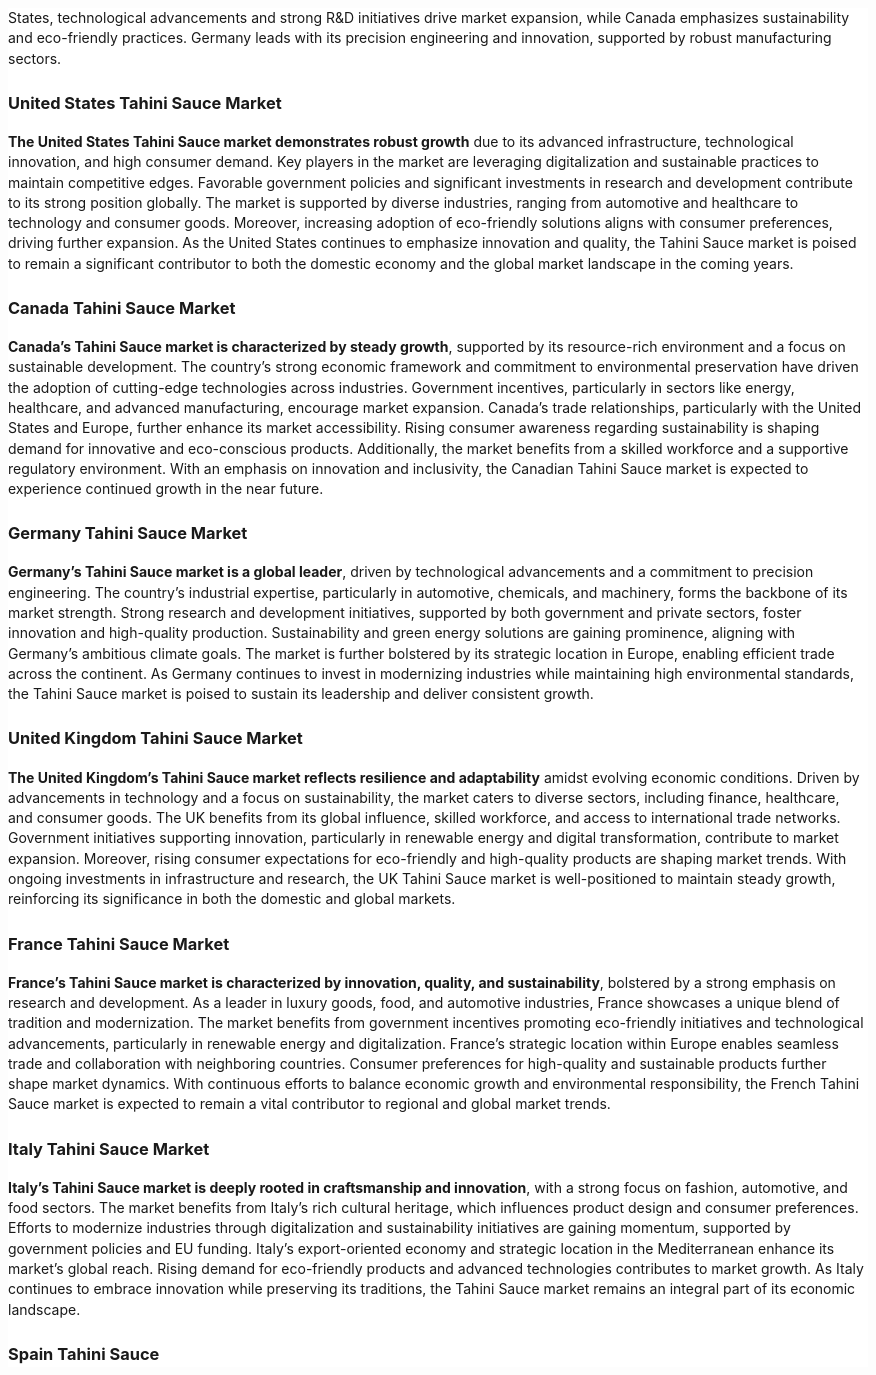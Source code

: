 States, technological advancements and strong R&amp;D initiatives drive market expansion, while Canada emphasizes sustainability and eco-friendly practices. Germany leads with its precision engineering and innovation, supported by robust manufacturing sectors.</span></em></p></blockquote><h3><strong>United States Tahini Sauce Market</strong></h3><p><strong>The United States Tahini Sauce market demonstrates robust growth</strong> due to its advanced infrastructure, technological innovation, and high consumer demand. Key players in the market are leveraging digitalization and sustainable practices to maintain competitive edges. Favorable government policies and significant investments in research and development contribute to its strong position globally. The market is supported by diverse industries, ranging from automotive and healthcare to technology and consumer goods. Moreover, increasing adoption of eco-friendly solutions aligns with consumer preferences, driving further expansion. As the United States continues to emphasize innovation and quality, the Tahini Sauce market is poised to remain a significant contributor to both the domestic economy and the global market landscape in the coming years.</p><h3><strong>Canada Tahini Sauce Market</strong></h3><p><strong>Canada&rsquo;s Tahini Sauce market is characterized by steady growth</strong>, supported by its resource-rich environment and a focus on sustainable development. The country&rsquo;s strong economic framework and commitment to environmental preservation have driven the adoption of cutting-edge technologies across industries. Government incentives, particularly in sectors like energy, healthcare, and advanced manufacturing, encourage market expansion. Canada&rsquo;s trade relationships, particularly with the United States and Europe, further enhance its market accessibility. Rising consumer awareness regarding sustainability is shaping demand for innovative and eco-conscious products. Additionally, the market benefits from a skilled workforce and a supportive regulatory environment. With an emphasis on innovation and inclusivity, the Canadian Tahini Sauce market is expected to experience continued growth in the near future.</p><h3><strong>Germany Tahini Sauce Market</strong></h3><p><strong>Germany&rsquo;s Tahini Sauce market is a global leader</strong>, driven by technological advancements and a commitment to precision engineering. The country&rsquo;s industrial expertise, particularly in automotive, chemicals, and machinery, forms the backbone of its market strength. Strong research and development initiatives, supported by both government and private sectors, foster innovation and high-quality production. Sustainability and green energy solutions are gaining prominence, aligning with Germany&rsquo;s ambitious climate goals. The market is further bolstered by its strategic location in Europe, enabling efficient trade across the continent. As Germany continues to invest in modernizing industries while maintaining high environmental standards, the Tahini Sauce market is poised to sustain its leadership and deliver consistent growth.</p><h3><strong>United Kingdom Tahini Sauce Market</strong></h3><p><strong>The United Kingdom&rsquo;s Tahini Sauce market reflects resilience and adaptability</strong> amidst evolving economic conditions. Driven by advancements in technology and a focus on sustainability, the market caters to diverse sectors, including finance, healthcare, and consumer goods. The UK benefits from its global influence, skilled workforce, and access to international trade networks. Government initiatives supporting innovation, particularly in renewable energy and digital transformation, contribute to market expansion. Moreover, rising consumer expectations for eco-friendly and high-quality products are shaping market trends. With ongoing investments in infrastructure and research, the UK Tahini Sauce market is well-positioned to maintain steady growth, reinforcing its significance in both the domestic and global markets.</p><h3><strong>France Tahini Sauce Market</strong></h3><p><strong>France&rsquo;s Tahini Sauce market is characterized by innovation, quality, and sustainability</strong>, bolstered by a strong emphasis on research and development. As a leader in luxury goods, food, and automotive industries, France showcases a unique blend of tradition and modernization. The market benefits from government incentives promoting eco-friendly initiatives and technological advancements, particularly in renewable energy and digitalization. France&rsquo;s strategic location within Europe enables seamless trade and collaboration with neighboring countries. Consumer preferences for high-quality and sustainable products further shape market dynamics. With continuous efforts to balance economic growth and environmental responsibility, the French Tahini Sauce market is expected to remain a vital contributor to regional and global market trends.</p><h3><strong>Italy Tahini Sauce Market</strong></h3><p><strong>Italy&rsquo;s Tahini Sauce market is deeply rooted in craftsmanship and innovation</strong>, with a strong focus on fashion, automotive, and food sectors. The market benefits from Italy&rsquo;s rich cultural heritage, which influences product design and consumer preferences. Efforts to modernize industries through digitalization and sustainability initiatives are gaining momentum, supported by government policies and EU funding. Italy&rsquo;s export-oriented economy and strategic location in the Mediterranean enhance its market&rsquo;s global reach. Rising demand for eco-friendly products and advanced technologies contributes to market growth. As Italy continues to embrace innovation while preserving its traditions, the Tahini Sauce market remains an integral part of its economic landscape.</p><h3><strong>Spain Tahini Sauce